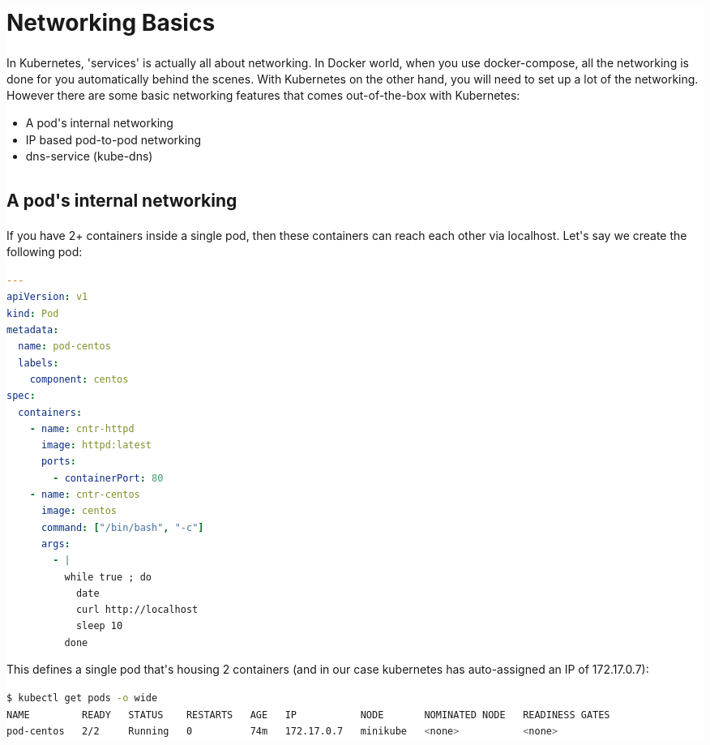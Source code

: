# Networking Basics

In Kubernetes, 'services' is actually all about networking. In Docker world, when you use docker-compose, all the networking is done for you automatically behind the scenes. With Kubernetes on the other hand, you will need to set up a lot of the networking. However there are some basic networking features that comes out-of-the-box with Kubernetes:

- A pod's internal networking
- IP based pod-to-pod networking
- dns-service (kube-dns)


  
  
## A pod's internal networking

If you have 2+ containers inside a single pod, then these containers can reach each other via localhost. Let's say we create the following pod:

```yaml
---
apiVersion: v1
kind: Pod
metadata:
  name: pod-centos
  labels:
    component: centos
spec:
  containers:
    - name: cntr-httpd
      image: httpd:latest
      ports:
        - containerPort: 80
    - name: cntr-centos
      image: centos
      command: ["/bin/bash", "-c"]
      args:
        - |
          while true ; do
            date 
            curl http://localhost
            sleep 10 
          done
```

This defines a single pod that's housing 2 containers (and in our case kubernetes has auto-assigned an IP of 172.17.0.7):

```bash
$ kubectl get pods -o wide
NAME         READY   STATUS    RESTARTS   AGE   IP           NODE       NOMINATED NODE   READINESS GATES
pod-centos   2/2     Running   0          74m   172.17.0.7   minikube   <none>           <none>
```
